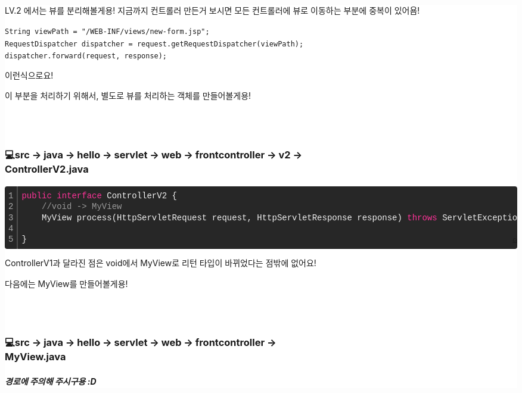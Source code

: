 LV.2 에서는 뷰를 분리해볼게용! 지금까지 컨트롤러 만든거 보시면 모든 컨트롤러에 뷰로 이동하는 부분에 중복이 있어욤!

```
String viewPath = "/WEB-INF/views/new-form.jsp";
RequestDispatcher dispatcher = request.getRequestDispatcher(viewPath);
dispatcher.forward(request, response);
```

이런식으로요!

이 부분을 처리하기 위해서, 별도로 뷰를 처리하는 객체를 만들어볼게용!

<br/>

<br/>

### 💻src -> java -> hello -> servlet -> web -> frontcontroller -> v2 -> <br/>ControllerV2.java

<div class="colorscripter-code" style="color:#f0f0f0;font-family:Consolas, 'Liberation Mono', Menlo, Courier, monospace !important; position:relative !important;overflow:auto"><table class="colorscripter-code-table" style="margin:0;padding:0;border:none;background-color:#272727;border-radius:4px;" cellspacing="0" cellpadding="0"><tr><td style="padding:6px;border-right:2px solid #4f4f4f"><div style="margin:0;padding:0;word-break:normal;text-align:right;color:#aaa;font-family:Consolas, 'Liberation Mono', Menlo, Courier, monospace !important;line-height:130%"><div style="line-height:130%">1</div><div style="line-height:130%">2</div><div style="line-height:130%">3</div><div style="line-height:130%">4</div><div style="line-height:130%">5</div></div></td><td style="padding:6px 0;text-align:left"><div style="margin:0;padding:0;color:#f0f0f0;font-family:Consolas, 'Liberation Mono', Menlo, Courier, monospace !important;line-height:130%"><div style="padding:0 6px; white-space:pre; line-height:130%"><span style="color:#ff3399">public</span>&nbsp;<span style="color:#ff3399">interface</span>&nbsp;ControllerV2&nbsp;{</div><div style="padding:0 6px; white-space:pre; line-height:130%">&nbsp;&nbsp;&nbsp;&nbsp;<span style="color:#999999">//void&nbsp;-&gt;&nbsp;MyView</span></div><div style="padding:0 6px; white-space:pre; line-height:130%">&nbsp;&nbsp;&nbsp;&nbsp;MyView&nbsp;process(HttpServletRequest&nbsp;request,&nbsp;HttpServletResponse&nbsp;response)&nbsp;<span style="color:#ff3399">throws</span>&nbsp;ServletException,&nbsp;IOException;</div><div style="padding:0 6px; white-space:pre; line-height:130%">&nbsp;</div><div style="padding:0 6px; white-space:pre; line-height:130%">}</div></div><div style="text-align:right;margin-top:-13px;margin-right:5px;font-size:9px;font-style:italic"><a href="http://colorscripter.com/info#e" target="_blank" style="color:#4f4f4ftext-decoration:none">Colored by Color Scripter</a></div></td><td style="vertical-align:bottom;padding:0 2px 4px 0"><a href="http://colorscripter.com/info#e" target="_blank" style="text-decoration:none;color:white"><span style="font-size:9px;word-break:normal;background-color:#4f4f4f;color:white;border-radius:10px;padding:1px">cs</span></a></td></tr></table></div>

ControllerV1과 달라진 점은 void에서 MyView로 리턴 타입이 바뀌었다는 점밖에 없어요!

다음에는 MyView를 만들어볼게용!

<br/><br/>

### 💻src -> java -> hello -> servlet -> web -> frontcontroller -> <br/>MyView.java

##### 경로에 주의해 주시구용 :D
